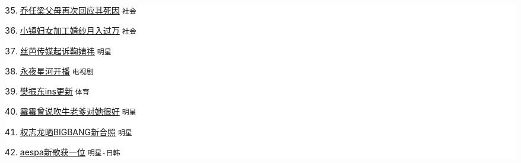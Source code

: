 35. [乔任梁父母再次回应其死因](https://m.weibo.cn/search?containerid=100103type%3D1%26t%3D10%26q%3D%23%E4%B9%94%E4%BB%BB%E6%A2%81%E7%88%B6%E6%AF%8D%E5%86%8D%E6%AC%A1%E5%9B%9E%E5%BA%94%E5%85%B6%E6%AD%BB%E5%9B%A0%23&stream_entry_id=31&isnewpage=1&extparam=seat%3D1%26q%3D%2523%25E4%25B9%2594%25E4%25BB%25BB%25E6%25A2%2581%25E7%2588%25B6%25E6%25AF%258D%25E5%2586%258D%25E6%25AC%25A1%25E5%259B%259E%25E5%25BA%2594%25E5%2585%25B6%25E6%25AD%25BB%25E5%259B%25A0%2523%26dgr%3D0%26realpos%3D32%26flag%3D0%26cate%3D5001%26lcate%3D5001%26filter_type%3Drealtimehot%26stream_entry_id%3D31%26c_type%3D31%26pos%3D33%26band_rank%3D32%26display_time%3D1730463679%26pre_seqid%3D17304636794719146103084) `社会` 

36. [小镇妇女加工婚纱月入过万](https://m.weibo.cn/search?containerid=100103type%3D1%26t%3D10%26q%3D%23%E5%B0%8F%E9%95%87%E5%A6%87%E5%A5%B3%E5%8A%A0%E5%B7%A5%E5%A9%9A%E7%BA%B1%E6%9C%88%E5%85%A5%E8%BF%87%E4%B8%87%23&stream_entry_id=31&isnewpage=1&extparam=seat%3D1%26q%3D%2523%25E5%25B0%258F%25E9%2595%2587%25E5%25A6%2587%25E5%25A5%25B3%25E5%258A%25A0%25E5%25B7%25A5%25E5%25A9%259A%25E7%25BA%25B1%25E6%259C%2588%25E5%2585%25A5%25E8%25BF%2587%25E4%25B8%2587%2523%26dgr%3D0%26realpos%3D33%26flag%3D1%26cate%3D5001%26lcate%3D5001%26filter_type%3Drealtimehot%26stream_entry_id%3D31%26c_type%3D31%26pos%3D34%26band_rank%3D33%26display_time%3D1730463679%26pre_seqid%3D17304636794719146103084) `社会` 

37. [丝芭传媒起诉鞠婧祎](https://m.weibo.cn/search?containerid=100103type%3D1%26t%3D10%26q%3D%23%E4%B8%9D%E8%8A%AD%E4%BC%A0%E5%AA%92%E8%B5%B7%E8%AF%89%E9%9E%A0%E5%A9%A7%E7%A5%8E%23&stream_entry_id=31&isnewpage=1&extparam=seat%3D1%26q%3D%2523%25E4%25B8%259D%25E8%258A%25AD%25E4%25BC%25A0%25E5%25AA%2592%25E8%25B5%25B7%25E8%25AF%2589%25E9%259E%25A0%25E5%25A9%25A7%25E7%25A5%258E%2523%26dgr%3D0%26realpos%3D34%26flag%3D0%26cate%3D5001%26lcate%3D5001%26filter_type%3Drealtimehot%26stream_entry_id%3D31%26c_type%3D31%26pos%3D35%26band_rank%3D34%26display_time%3D1730463679%26pre_seqid%3D17304636794719146103084) `明星` 

38. [永夜星河开播](https://m.weibo.cn/search?containerid=100103type%3D1%26t%3D10%26q%3D%23%E6%B0%B8%E5%A4%9C%E6%98%9F%E6%B2%B3%E5%BC%80%E6%92%AD%23&stream_entry_id=31&isnewpage=1&extparam=seat%3D1%26q%3D%2523%25E6%25B0%25B8%25E5%25A4%259C%25E6%2598%259F%25E6%25B2%25B3%25E5%25BC%2580%25E6%2592%25AD%2523%26dgr%3D0%26realpos%3D35%26flag%3D0%26cate%3D5001%26lcate%3D5001%26filter_type%3Drealtimehot%26stream_entry_id%3D31%26c_type%3D31%26pos%3D36%26band_rank%3D35%26display_time%3D1730463679%26pre_seqid%3D17304636794719146103084) `电视剧` 

39. [樊振东ins更新](https://m.weibo.cn/search?containerid=100103type%3D1%26t%3D10%26q%3D%E6%A8%8A%E6%8C%AF%E4%B8%9Cins%E6%9B%B4%E6%96%B0&stream_entry_id=31&isnewpage=1&extparam=seat%3D1%26q%3D%25E6%25A8%258A%25E6%258C%25AF%25E4%25B8%259Cins%25E6%259B%25B4%25E6%2596%25B0%26dgr%3D0%26realpos%3D36%26flag%3D1%26cate%3D5001%26lcate%3D5001%26filter_type%3Drealtimehot%26stream_entry_id%3D31%26c_type%3D31%26pos%3D37%26band_rank%3D36%26display_time%3D1730463679%26pre_seqid%3D17304636794719146103084) `体育` 

40. [霉霉曾说吹牛老爹对她很好](https://m.weibo.cn/search?containerid=100103type%3D1%26t%3D10%26q%3D%23%E9%9C%89%E9%9C%89%E6%9B%BE%E8%AF%B4%E5%90%B9%E7%89%9B%E8%80%81%E7%88%B9%E5%AF%B9%E5%A5%B9%E5%BE%88%E5%A5%BD%23&stream_entry_id=31&isnewpage=1&extparam=seat%3D1%26q%3D%2523%25E9%259C%2589%25E9%259C%2589%25E6%259B%25BE%25E8%25AF%25B4%25E5%2590%25B9%25E7%2589%259B%25E8%2580%2581%25E7%2588%25B9%25E5%25AF%25B9%25E5%25A5%25B9%25E5%25BE%2588%25E5%25A5%25BD%2523%26dgr%3D0%26realpos%3D37%26flag%3D0%26cate%3D5001%26lcate%3D5001%26filter_type%3Drealtimehot%26stream_entry_id%3D31%26c_type%3D31%26pos%3D38%26band_rank%3D37%26display_time%3D1730463679%26pre_seqid%3D17304636794719146103084) `明星` 

41. [权志龙晒BIGBANG新合照](https://m.weibo.cn/search?containerid=100103type%3D1%26t%3D10%26q%3D%23%E6%9D%83%E5%BF%97%E9%BE%99%E6%99%92BIGBANG%E6%96%B0%E5%90%88%E7%85%A7%23&stream_entry_id=31&isnewpage=1&extparam=seat%3D1%26q%3D%2523%25E6%259D%2583%25E5%25BF%2597%25E9%25BE%2599%25E6%2599%2592BIGBANG%25E6%2596%25B0%25E5%2590%2588%25E7%2585%25A7%2523%26dgr%3D0%26realpos%3D38%26flag%3D1%26cate%3D5001%26lcate%3D5001%26filter_type%3Drealtimehot%26stream_entry_id%3D31%26c_type%3D31%26pos%3D39%26band_rank%3D38%26display_time%3D1730463679%26pre_seqid%3D17304636794719146103084) `明星` 

42. [aespa新歌获一位](https://m.weibo.cn/search?containerid=100103type%3D1%26t%3D10%26q%3D%23aespa%E6%96%B0%E6%AD%8C%E8%8E%B7%E4%B8%80%E4%BD%8D%23&stream_entry_id=31&isnewpage=1&extparam=seat%3D1%26q%3D%2523aespa%25E6%2596%25B0%25E6%25AD%258C%25E8%258E%25B7%25E4%25B8%2580%25E4%25BD%258D%2523%26dgr%3D0%26realpos%3D39%26flag%3D1%26cate%3D5001%26lcate%3D5001%26filter_type%3Drealtimehot%26stream_entry_id%3D31%26c_type%3D31%26pos%3D40%26band_rank%3D39%26display_time%3D1730463679%26pre_seqid%3D17304636794719146103084) `明星-日韩` 
